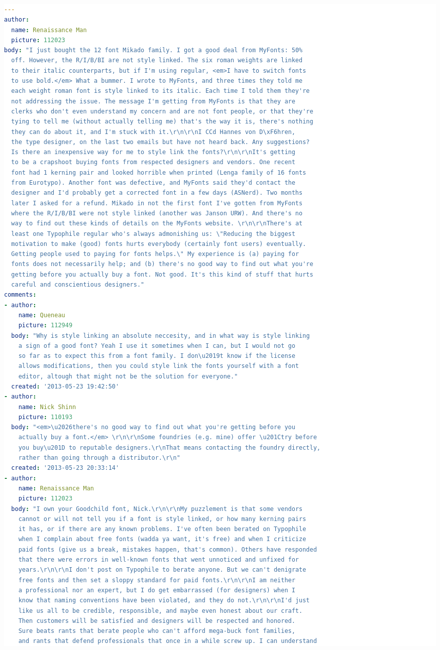 ```yaml
---
author:
  name: Renaissance Man
  picture: 112023
body: "I just bought the 12 font Mikado family. I got a good deal from MyFonts: 50%
  off. However, the R/I/B/BI are not style linked. The six roman weights are linked
  to their italic counterparts, but if I'm using regular, <em>I have to switch fonts
  to use bold.</em> What a bummer. I wrote to MyFonts, and three times they told me
  each weight roman font is style linked to its italic. Each time I told them they're
  not addressing the issue. The message I'm getting from MyFonts is that they are
  clerks who don't even understand my concern and are not font people, or that they're
  tying to tell me (without actually telling me) that's the way it is, there's nothing
  they can do about it, and I'm stuck with it.\r\n\r\nI CCd Hannes von D\xF6hren,
  the type designer, on the last two emails but have not heard back. Any suggestions?
  Is there an inexpensive way for me to style link the fonts?\r\n\r\nIt's getting
  to be a crapshoot buying fonts from respected designers and vendors. One recent
  font had 1 kerning pair and looked horrible when printed (Lenga family of 16 fonts
  from Eurotypo). Another font was defective, and MyFonts said they'd contact the
  designer and I'd probably get a corrected font in a few days (ASNerd). Two months
  later I asked for a refund. Mikado in not the first font I've gotten from MyFonts
  where the R/I/B/BI were not style linked (another was Janson URW). And there's no
  way to find out these kinds of details on the MyFonts website. \r\n\r\nThere's at
  least one Typophile regular who's always admonishing us: \"Reducing the biggest
  motivation to make (good) fonts hurts everybody (certainly font users) eventually.
  Getting people used to paying for fonts helps.\" My experience is (a) paying for
  fonts does not necessarily help; and (b) there's no good way to find out what you're
  getting before you actually buy a font. Not good. It's this kind of stuff that hurts
  careful and conscientious designers."
comments:
- author:
    name: Queneau
    picture: 112949
  body: "Why is style linking an absolute neccesity, and in what way is style linking
    a sign of a good font? Yeah I use it sometimes when I can, but I would not go
    so far as to expect this from a font family. I don\u2019t know if the license
    allows modifications, then you could style link the fonts yourself with a font
    editor, altough that might not be the solution for everyone."
  created: '2013-05-23 19:42:50'
- author:
    name: Nick Shinn
    picture: 110193
  body: "<em>\u2026there's no good way to find out what you're getting before you
    actually buy a font.</em> \r\n\r\nSome foundries (e.g. mine) offer \u201Ctry before
    you buy\u201D to reputable designers.\r\nThat means contacting the foundry directly,
    rather than going through a distributor.\r\n"
  created: '2013-05-23 20:33:14'
- author:
    name: Renaissance Man
    picture: 112023
  body: "I own your Goodchild font, Nick.\r\n\r\nMy puzzlement is that some vendors
    cannot or will not tell you if a font is style linked, or how many kerning pairs
    it has, or if there are any known problems. I've often been berated on Typophile
    when I complain about free fonts (wadda ya want, it's free) and when I criticize
    paid fonts (give us a break, mistakes happen, that's common). Others have responded
    that there were errors in well-known fonts that went unnoticed and unfixed for
    years.\r\n\r\nI don't post on Typophile to berate anyone. But we can't denigrate
    free fonts and then set a sloppy standard for paid fonts.\r\n\r\nI am neither
    a professional nor an expert, but I do get embarrassed (for designers) when I
    know that naming conventions have been violated, and they do not.\r\n\r\nI'd just
    like us all to be credible, responsible, and maybe even honest about our craft.
    Then customers will be satisfied and designers will be respected and honored.
    Sure beats rants that berate people who can't afford mega-buck font families,
    and rants that defend professionals that once in a while screw up. I can understand
```